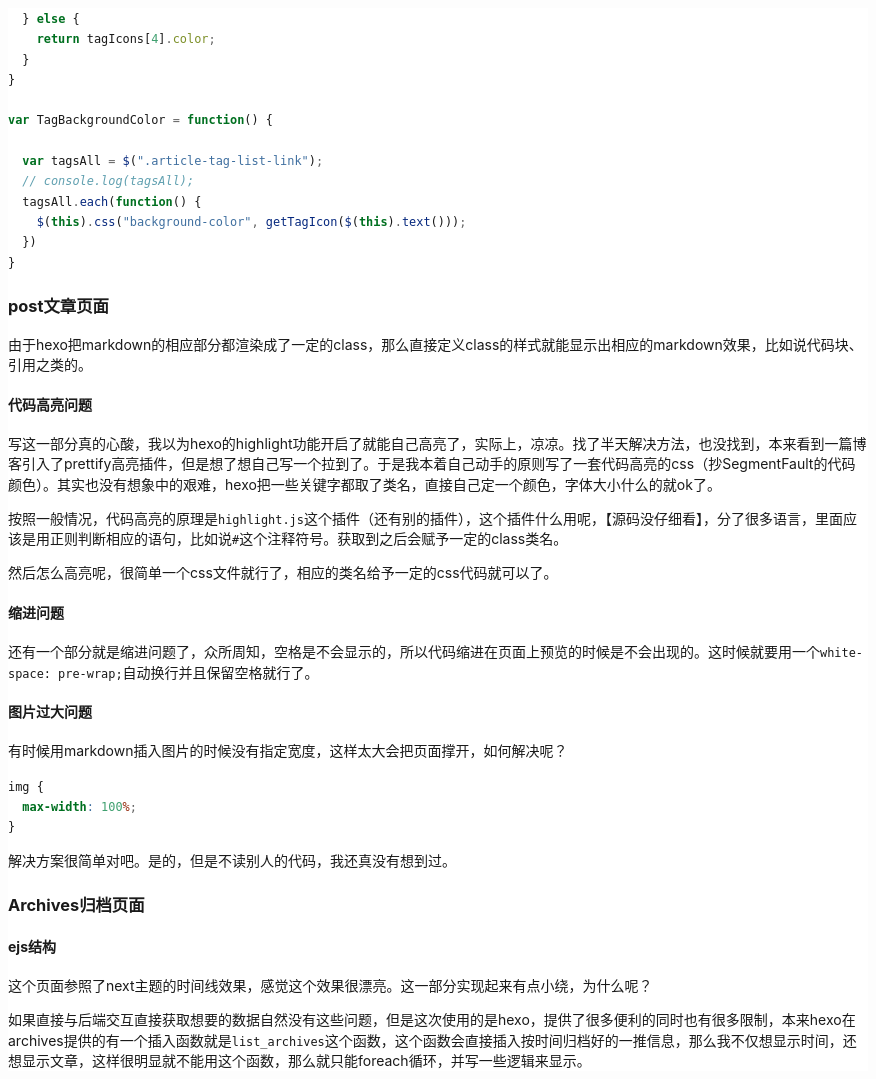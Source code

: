 ```js 
  } else {
    return tagIcons[4].color;
  }
}

var TagBackgroundColor = function() {

  var tagsAll = $(".article-tag-list-link");
  // console.log(tagsAll);
  tagsAll.each(function() {
    $(this).css("background-color", getTagIcon($(this).text()));
  })
}

```


### post文章页面

由于hexo把markdown的相应部分都渲染成了一定的class，那么直接定义class的样式就能显示出相应的markdown效果，比如说代码块、引用之类的。

#### 代码高亮问题 

写这一部分真的心酸，我以为hexo的highlight功能开启了就能自己高亮了，实际上，凉凉。找了半天解决方法，也没找到，本来看到一篇博客引入了prettify高亮插件，但是想了想自己写一个拉到了。于是我本着自己动手的原则写了一套代码高亮的css（抄SegmentFault的代码颜色）。其实也没有想象中的艰难，hexo把一些关键字都取了类名，直接自己定一个颜色，字体大小什么的就ok了。

按照一般情况，代码高亮的原理是`highlight.js`这个插件（还有别的插件），这个插件什么用呢，【源码没仔细看】，分了很多语言，里面应该是用正则判断相应的语句，比如说`#`这个注释符号。获取到之后会赋予一定的class类名。

然后怎么高亮呢，很简单一个css文件就行了，相应的类名给予一定的css代码就可以了。


#### 缩进问题

还有一个部分就是缩进问题了，众所周知，空格是不会显示的，所以代码缩进在页面上预览的时候是不会出现的。这时候就要用一个`white-space: pre-wrap;`自动换行并且保留空格就行了。

#### 图片过大问题

有时候用markdown插入图片的时候没有指定宽度，这样太大会把页面撑开，如何解决呢？

```css 
img {
  max-width: 100%;
}
```

解决方案很简单对吧。是的，但是不读别人的代码，我还真没有想到过。


### Archives归档页面

#### ejs结构

这个页面参照了next主题的时间线效果，感觉这个效果很漂亮。这一部分实现起来有点小绕，为什么呢？

如果直接与后端交互直接获取想要的数据自然没有这些问题，但是这次使用的是hexo，提供了很多便利的同时也有很多限制，本来hexo在archives提供的有一个插入函数就是`list_archives`这个函数，这个函数会直接插入按时间归档好的一推信息，那么我不仅想显示时间，还想显示文章，这样很明显就不能用这个函数，那么就只能foreach循环，并写一些逻辑来显示。
